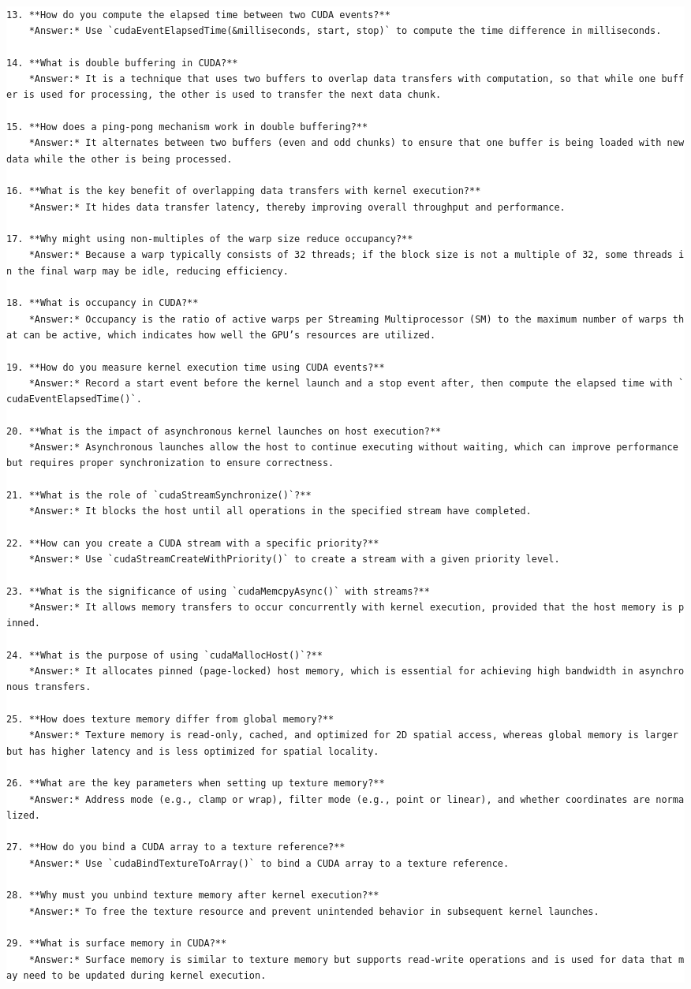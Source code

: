 ```
13. **How do you compute the elapsed time between two CUDA events?**  
    *Answer:* Use `cudaEventElapsedTime(&milliseconds, start, stop)` to compute the time difference in milliseconds.

14. **What is double buffering in CUDA?**  
    *Answer:* It is a technique that uses two buffers to overlap data transfers with computation, so that while one buffer is used for processing, the other is used to transfer the next data chunk.

15. **How does a ping-pong mechanism work in double buffering?**  
    *Answer:* It alternates between two buffers (even and odd chunks) to ensure that one buffer is being loaded with new data while the other is being processed.

16. **What is the key benefit of overlapping data transfers with kernel execution?**  
    *Answer:* It hides data transfer latency, thereby improving overall throughput and performance.

17. **Why might using non-multiples of the warp size reduce occupancy?**  
    *Answer:* Because a warp typically consists of 32 threads; if the block size is not a multiple of 32, some threads in the final warp may be idle, reducing efficiency.

18. **What is occupancy in CUDA?**  
    *Answer:* Occupancy is the ratio of active warps per Streaming Multiprocessor (SM) to the maximum number of warps that can be active, which indicates how well the GPU’s resources are utilized.

19. **How do you measure kernel execution time using CUDA events?**  
    *Answer:* Record a start event before the kernel launch and a stop event after, then compute the elapsed time with `cudaEventElapsedTime()`.

20. **What is the impact of asynchronous kernel launches on host execution?**  
    *Answer:* Asynchronous launches allow the host to continue executing without waiting, which can improve performance but requires proper synchronization to ensure correctness.

21. **What is the role of `cudaStreamSynchronize()`?**  
    *Answer:* It blocks the host until all operations in the specified stream have completed.

22. **How can you create a CUDA stream with a specific priority?**  
    *Answer:* Use `cudaStreamCreateWithPriority()` to create a stream with a given priority level.

23. **What is the significance of using `cudaMemcpyAsync()` with streams?**  
    *Answer:* It allows memory transfers to occur concurrently with kernel execution, provided that the host memory is pinned.

24. **What is the purpose of using `cudaMallocHost()`?**  
    *Answer:* It allocates pinned (page-locked) host memory, which is essential for achieving high bandwidth in asynchronous transfers.

25. **How does texture memory differ from global memory?**  
    *Answer:* Texture memory is read-only, cached, and optimized for 2D spatial access, whereas global memory is larger but has higher latency and is less optimized for spatial locality.

26. **What are the key parameters when setting up texture memory?**  
    *Answer:* Address mode (e.g., clamp or wrap), filter mode (e.g., point or linear), and whether coordinates are normalized.

27. **How do you bind a CUDA array to a texture reference?**  
    *Answer:* Use `cudaBindTextureToArray()` to bind a CUDA array to a texture reference.

28. **Why must you unbind texture memory after kernel execution?**  
    *Answer:* To free the texture resource and prevent unintended behavior in subsequent kernel launches.

29. **What is surface memory in CUDA?**  
    *Answer:* Surface memory is similar to texture memory but supports read-write operations and is used for data that may need to be updated during kernel execution.
```